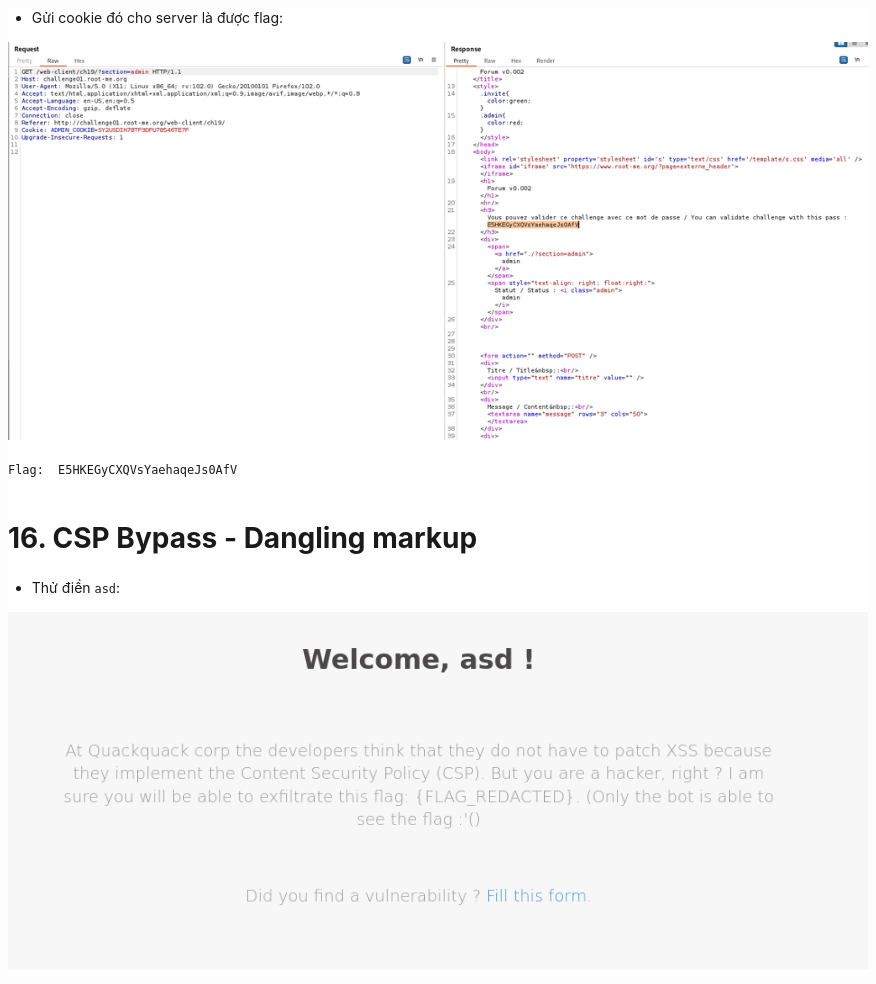 - Gửi cookie đó cho server là được flag: 

![1](1/../img/15/Screenshot%20from%202023-01-27%2022-07-50.png)

```
Flag:  E5HKEGyCXQVsYaehaqeJs0AfV
```


# 16. CSP Bypass - Dangling markup

- Thử điền `asd`:

![1](1/../img/16/Screenshot%20from%202023-01-28%2018-25-53.png)
